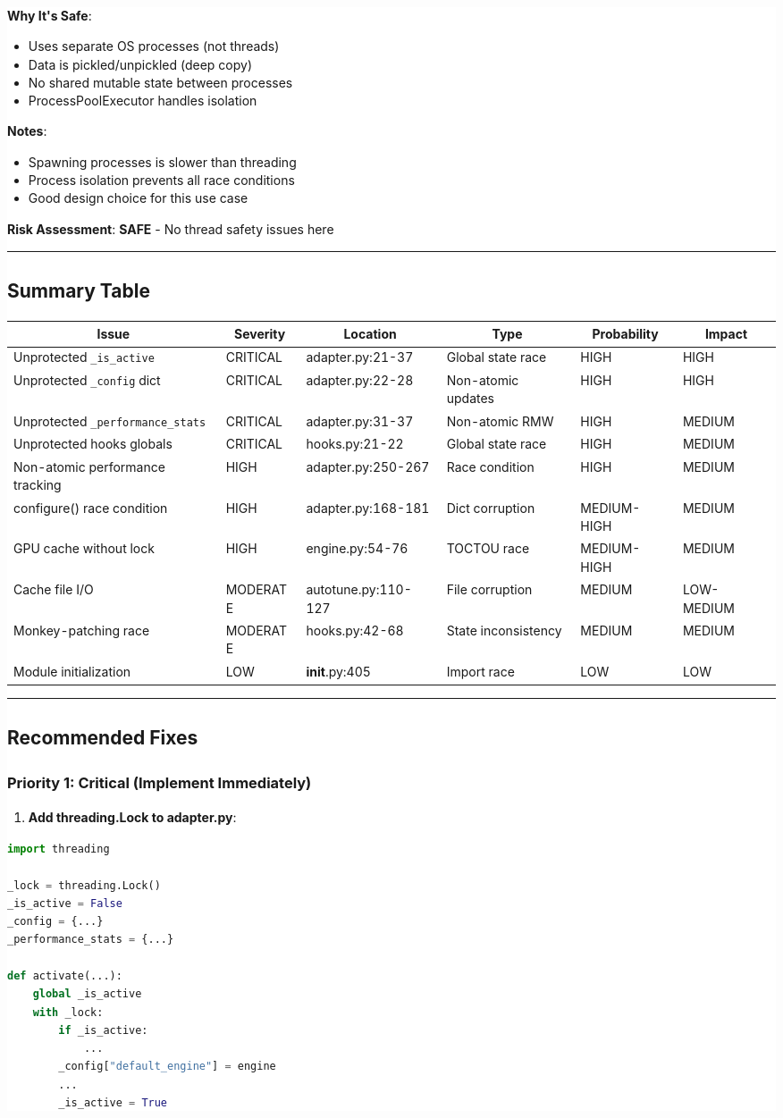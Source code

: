 **Why It's Safe**:
- Uses separate OS processes (not threads)
- Data is pickled/unpickled (deep copy)
- No shared mutable state between processes
- ProcessPoolExecutor handles isolation

**Notes**:
- Spawning processes is slower than threading
- Process isolation prevents all race conditions
- Good design choice for this use case

**Risk Assessment**: **SAFE** - No thread safety issues here

---

## Summary Table

| Issue | Severity | Location | Type | Probability | Impact |
|-------|----------|----------|------|-------------|--------|
| Unprotected `_is_active` | CRITICAL | adapter.py:21-37 | Global state race | HIGH | HIGH |
| Unprotected `_config` dict | CRITICAL | adapter.py:22-28 | Non-atomic updates | HIGH | HIGH |
| Unprotected `_performance_stats` | CRITICAL | adapter.py:31-37 | Non-atomic RMW | HIGH | MEDIUM |
| Unprotected hooks globals | CRITICAL | hooks.py:21-22 | Global state race | HIGH | MEDIUM |
| Non-atomic performance tracking | HIGH | adapter.py:250-267 | Race condition | HIGH | MEDIUM |
| configure() race condition | HIGH | adapter.py:168-181 | Dict corruption | MEDIUM-HIGH | MEDIUM |
| GPU cache without lock | HIGH | engine.py:54-76 | TOCTOU race | MEDIUM-HIGH | MEDIUM |
| Cache file I/O | MODERATE | autotune.py:110-127 | File corruption | MEDIUM | LOW-MEDIUM |
| Monkey-patching race | MODERATE | hooks.py:42-68 | State inconsistency | MEDIUM | MEDIUM |
| Module initialization | LOW | __init__.py:405 | Import race | LOW | LOW |

---

## Recommended Fixes

### Priority 1: Critical (Implement Immediately)

1. **Add threading.Lock to adapter.py**:
```python
import threading

_lock = threading.Lock()
_is_active = False
_config = {...}
_performance_stats = {...}

def activate(...):
    global _is_active
    with _lock:
        if _is_active:
            ...
        _config["default_engine"] = engine
        ...
        _is_active = True
```
